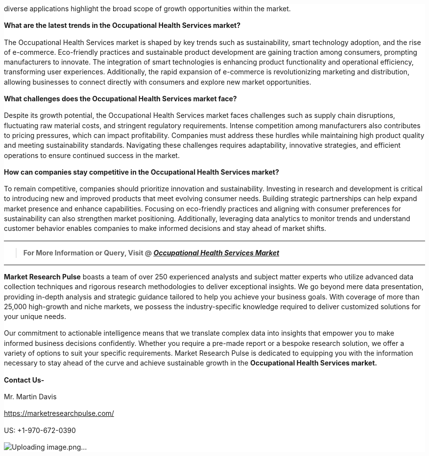 diverse applications highlight the broad scope of growth opportunities within the market.</p><p><strong>What are the latest trends in the Occupational Health Services market?</strong></p><p>The Occupational Health Services market is shaped by key trends such as sustainability, smart technology adoption, and the rise of e-commerce. Eco-friendly practices and sustainable product development are gaining traction among consumers, prompting manufacturers to innovate. The integration of smart technologies is enhancing product functionality and operational efficiency, transforming user experiences. Additionally, the rapid expansion of e-commerce is revolutionizing marketing and distribution, allowing businesses to connect directly with consumers and explore new market opportunities.</p><p><strong>What challenges does the Occupational Health Services market face?</strong></p><p>Despite its growth potential, the Occupational Health Services market faces challenges such as supply chain disruptions, fluctuating raw material costs, and stringent regulatory requirements. Intense competition among manufacturers also contributes to pricing pressures, which can impact profitability. Companies must address these hurdles while maintaining high product quality and meeting sustainability standards. Navigating these challenges requires adaptability, innovative strategies, and efficient operations to ensure continued success in the market.</p><p><strong>How can companies stay competitive in the Occupational Health Services market?</strong></p><p>To remain competitive, companies should prioritize innovation and sustainability. Investing in research and development is critical to introducing new and improved products that meet evolving consumer needs. Building strategic partnerships can help expand market presence and enhance capabilities. Focusing on eco-friendly practices and aligning with consumer preferences for sustainability can also strengthen market positioning. Additionally, leveraging data analytics to monitor trends and understand customer behavior enables companies to make informed decisions and stay ahead of market shifts.</p><hr /><blockquote><p><strong>For More Information or Query, Visit @&nbsp;<em><a href="https://marketresearchpulse.com/report/21508/occupational-health-services-market?utm_source=Linkedin&utm_medium=027">Occupational Health Services Market</a></em></strong></p></blockquote><hr /><p><strong>Market Research Pulse</strong> boasts a team of over 250 experienced analysts and subject matter experts who utilize advanced data collection techniques and rigorous research methodologies to deliver exceptional insights. We go beyond mere data presentation, providing in-depth analysis and strategic guidance tailored to help you achieve your business goals. With coverage of more than 25,000 high-growth and niche markets, we possess the industry-specific knowledge required to deliver customized solutions for your unique needs.</p><p>Our commitment to actionable intelligence means that we translate complex data into insights that empower you to make informed business decisions confidently. Whether you require a pre-made report or a bespoke research solution, we offer a variety of options to suit your specific requirements. Market Research Pulse is dedicated to equipping you with the information necessary to stay ahead of the curve and achieve sustainable growth in the <strong>Occupational Health Services market.</strong></p><p><strong>Contact Us-</strong></p><p>Mr. Martin Davis</p><p>https://marketresearchpulse.com/</p><p>US: +1-970-672-0390</p>
![Uploading image.png…]()
